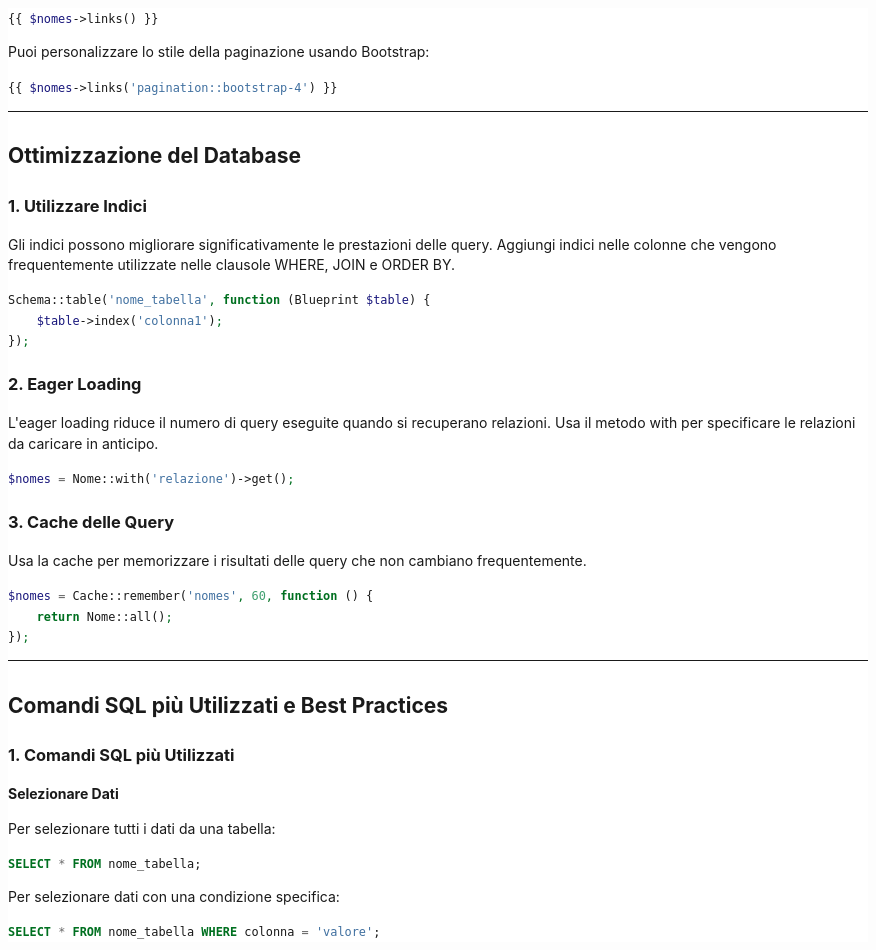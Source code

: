 ```php
{{ $nomes->links() }}
```
Puoi personalizzare lo stile della paginazione usando Bootstrap:
```php
{{ $nomes->links('pagination::bootstrap-4') }}
```
___
## Ottimizzazione del Database

### 1. Utilizzare Indici

Gli indici possono migliorare significativamente le prestazioni delle query. Aggiungi indici nelle colonne che vengono frequentemente utilizzate nelle clausole WHERE, JOIN e ORDER BY.

```php
Schema::table('nome_tabella', function (Blueprint $table) {
    $table->index('colonna1');
});
```

### 2. Eager Loading

L'eager loading riduce il numero di query eseguite quando si recuperano relazioni. Usa il metodo with per specificare le relazioni da caricare in anticipo.

```php
$nomes = Nome::with('relazione')->get();
```

### 3. Cache delle Query

Usa la cache per memorizzare i risultati delle query che non cambiano frequentemente.

```php
$nomes = Cache::remember('nomes', 60, function () {
    return Nome::all();
});
```
___
## Comandi SQL più Utilizzati e Best Practices

### 1. Comandi SQL più Utilizzati

**Selezionare Dati**

Per selezionare tutti i dati da una tabella:

```SQL
SELECT * FROM nome_tabella;
```
Per selezionare dati con una condizione specifica:


```SQL
SELECT * FROM nome_tabella WHERE colonna = 'valore';
```
